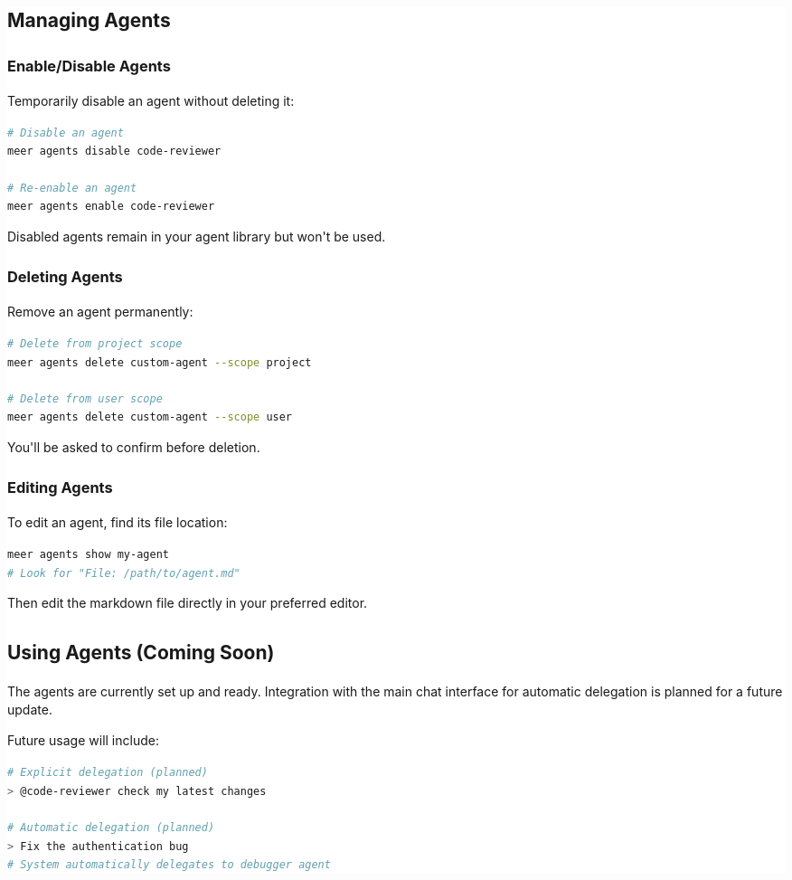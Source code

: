 ## Managing Agents

### Enable/Disable Agents

Temporarily disable an agent without deleting it:

```bash
# Disable an agent
meer agents disable code-reviewer

# Re-enable an agent
meer agents enable code-reviewer
```

Disabled agents remain in your agent library but won't be used.

### Deleting Agents

Remove an agent permanently:

```bash
# Delete from project scope
meer agents delete custom-agent --scope project

# Delete from user scope
meer agents delete custom-agent --scope user
```

You'll be asked to confirm before deletion.

### Editing Agents

To edit an agent, find its file location:

```bash
meer agents show my-agent
# Look for "File: /path/to/agent.md"
```

Then edit the markdown file directly in your preferred editor.

## Using Agents (Coming Soon)

The agents are currently set up and ready. Integration with the main chat interface for automatic delegation is planned for a future update.

Future usage will include:

```bash
# Explicit delegation (planned)
> @code-reviewer check my latest changes

# Automatic delegation (planned)
> Fix the authentication bug
# System automatically delegates to debugger agent
```
